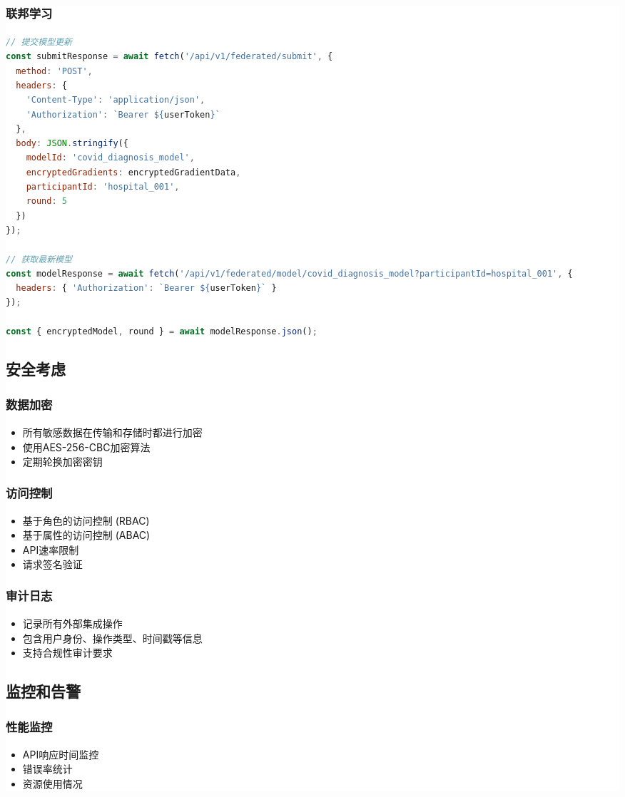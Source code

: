 ### 联邦学习

```javascript
// 提交模型更新
const submitResponse = await fetch('/api/v1/federated/submit', {
  method: 'POST',
  headers: { 
    'Content-Type': 'application/json',
    'Authorization': `Bearer ${userToken}`
  },
  body: JSON.stringify({
    modelId: 'covid_diagnosis_model',
    encryptedGradients: encryptedGradientData,
    participantId: 'hospital_001',
    round: 5
  })
});

// 获取最新模型
const modelResponse = await fetch('/api/v1/federated/model/covid_diagnosis_model?participantId=hospital_001', {
  headers: { 'Authorization': `Bearer ${userToken}` }
});

const { encryptedModel, round } = await modelResponse.json();
```

## 安全考虑

### 数据加密
- 所有敏感数据在传输和存储时都进行加密
- 使用AES-256-CBC加密算法
- 定期轮换加密密钥

### 访问控制
- 基于角色的访问控制 (RBAC)
- 基于属性的访问控制 (ABAC)
- API速率限制
- 请求签名验证

### 审计日志
- 记录所有外部集成操作
- 包含用户身份、操作类型、时间戳等信息
- 支持合规性审计要求

## 监控和告警

### 性能监控
- API响应时间监控
- 错误率统计
- 资源使用情况
